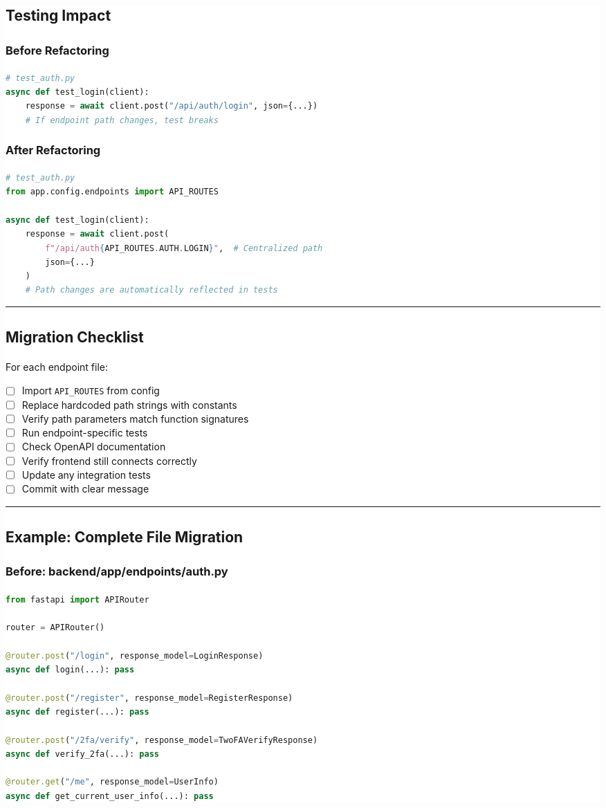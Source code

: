 
## Testing Impact

### **Before Refactoring**

```python
# test_auth.py
async def test_login(client):
    response = await client.post("/api/auth/login", json={...})
    # If endpoint path changes, test breaks
```

### **After Refactoring**

```python
# test_auth.py
from app.config.endpoints import API_ROUTES

async def test_login(client):
    response = await client.post(
        f"/api/auth{API_ROUTES.AUTH.LOGIN}",  # Centralized path
        json={...}
    )
    # Path changes are automatically reflected in tests
```

---

## Migration Checklist

For each endpoint file:

- [ ] Import `API_ROUTES` from config
- [ ] Replace hardcoded path strings with constants
- [ ] Verify path parameters match function signatures
- [ ] Run endpoint-specific tests
- [ ] Check OpenAPI documentation
- [ ] Verify frontend still connects correctly
- [ ] Update any integration tests
- [ ] Commit with clear message

---

## Example: Complete File Migration

### **Before: backend/app/endpoints/auth.py**

```python
from fastapi import APIRouter

router = APIRouter()

@router.post("/login", response_model=LoginResponse)
async def login(...): pass

@router.post("/register", response_model=RegisterResponse)
async def register(...): pass

@router.post("/2fa/verify", response_model=TwoFAVerifyResponse)
async def verify_2fa(...): pass

@router.get("/me", response_model=UserInfo)
async def get_current_user_info(...): pass
```
